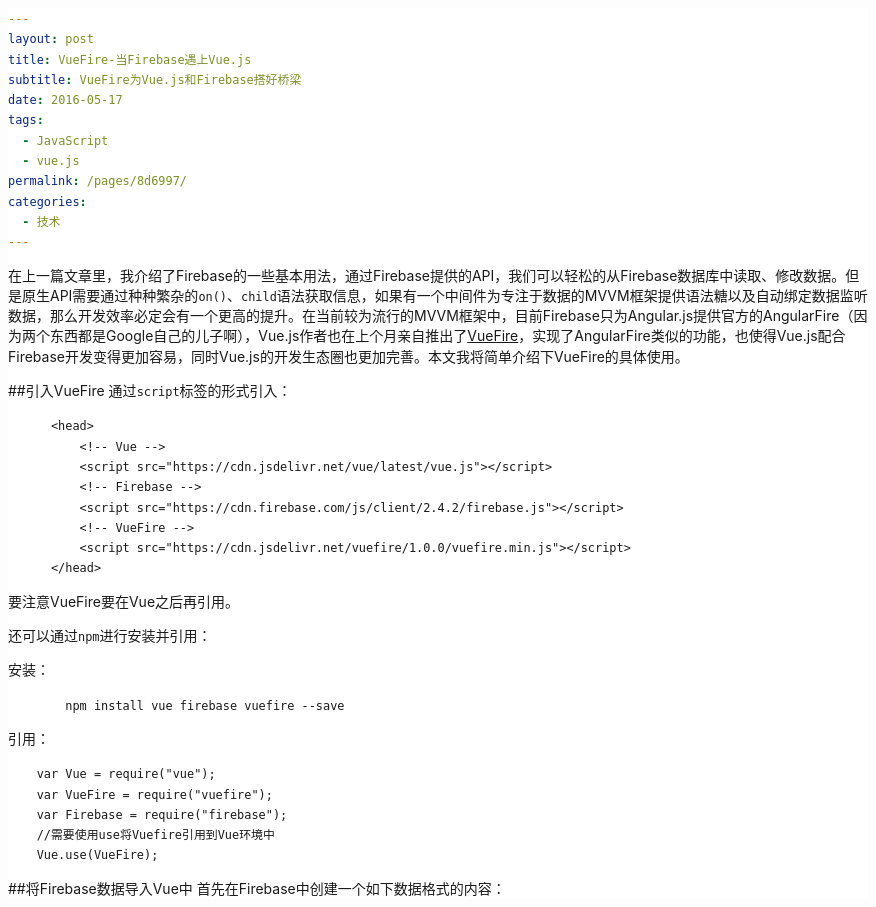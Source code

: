 ```yaml
---
layout: post
title: VueFire-当Firebase遇上Vue.js
subtitle: VueFire为Vue.js和Firebase搭好桥梁
date: 2016-05-17
tags: 
  - JavaScript
  - vue.js
permalink: /pages/8d6997/
categories: 
  - 技术
---
```

在上一篇文章里，我介绍了Firebase的一些基本用法，通过Firebase提供的API，我们可以轻松的从Firebase数据库中读取、修改数据。但是原生API需要通过种种繁杂的`on()`、`child`语法获取信息，如果有一个中间件为专注于数据的MVVM框架提供语法糖以及自动绑定数据监听数据，那么开发效率必定会有一个更高的提升。在当前较为流行的MVVM框架中，目前Firebase只为Angular.js提供官方的AngularFire（因为两个东西都是Google自己的儿子啊），Vue.js作者也在上个月亲自推出了[VueFire](https://github.com/vuejs/vuefire)，实现了AngularFire类似的功能，也使得Vue.js配合Firebase开发变得更加容易，同时Vue.js的开发生态圈也更加完善。本文我将简单介绍下VueFire的具体使用。



##引入VueFire
通过`script`标签的形式引入：

```
	  <head>
	      <!-- Vue -->
	      <script src="https://cdn.jsdelivr.net/vue/latest/vue.js"></script>
	      <!-- Firebase -->
	      <script src="https://cdn.firebase.com/js/client/2.4.2/firebase.js"></script>
	      <!-- VueFire -->
	      <script src="https://cdn.jsdelivr.net/vuefire/1.0.0/vuefire.min.js"></script>
      </head>
```

要注意VueFire要在Vue之后再引用。

还可以通过`npm`进行安装并引用：

安装：

```
	    npm install vue firebase vuefire --save
```

引用：

```
	var Vue = require("vue");
    var VueFire = require("vuefire");
    var Firebase = require("firebase");
    //需要使用use将Vuefire引用到Vue环境中
    Vue.use(VueFire);
```

##将Firebase数据导入Vue中
首先在Firebase中创建一个如下数据格式的内容：
